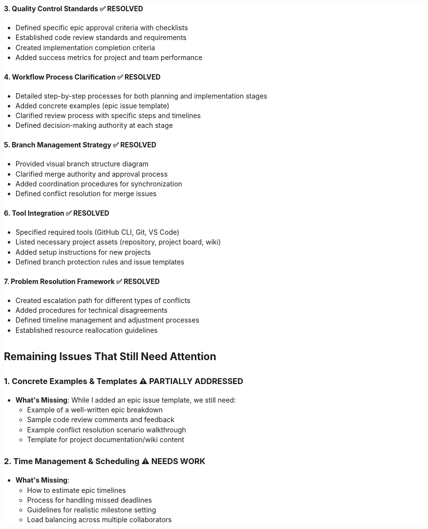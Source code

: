 #### **3. Quality Control Standards** ✅ **RESOLVED**

- Defined specific epic approval criteria with checklists
- Established code review standards and requirements
- Created implementation completion criteria
- Added success metrics for project and team performance

#### **4. Workflow Process Clarification** ✅ **RESOLVED**

- Detailed step-by-step processes for both planning and implementation stages
- Added concrete examples (epic issue template)
- Clarified review process with specific steps and timelines
- Defined decision-making authority at each stage

#### **5. Branch Management Strategy** ✅ **RESOLVED**

- Provided visual branch structure diagram
- Clarified merge authority and approval process
- Added coordination procedures for synchronization
- Defined conflict resolution for merge issues

#### **6. Tool Integration** ✅ **RESOLVED**

- Specified required tools (GitHub CLI, Git, VS Code)
- Listed necessary project assets (repository, project board, wiki)
- Added setup instructions for new projects
- Defined branch protection rules and issue templates

#### **7. Problem Resolution Framework** ✅ **RESOLVED**

- Created escalation path for different types of conflicts
- Added procedures for technical disagreements
- Defined timeline management and adjustment processes
- Established resource reallocation guidelines

## **Remaining Issues That Still Need Attention**

### **1. Concrete Examples & Templates** ⚠️ **PARTIALLY ADDRESSED**

- **What's Missing**: While I added an epic issue template, we still need:
  - Example of a well-written epic breakdown
  - Sample code review comments and feedback
  - Example conflict resolution scenario walkthrough
  - Template for project documentation/wiki content

### **2. Time Management & Scheduling** ⚠️ **NEEDS WORK**

- **What's Missing**:
  - How to estimate epic timelines
  - Process for handling missed deadlines
  - Guidelines for realistic milestone setting
  - Load balancing across multiple collaborators
